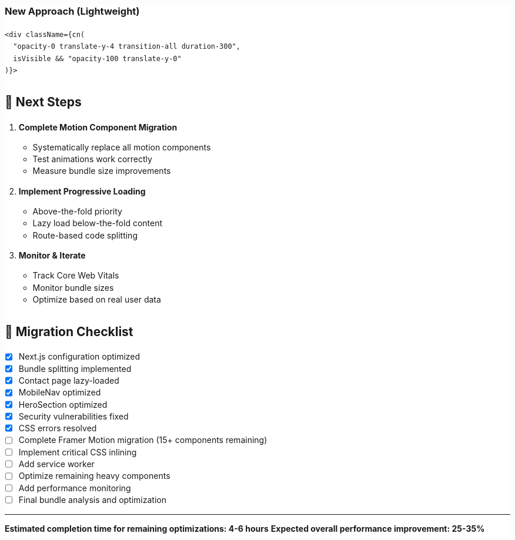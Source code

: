 ### New Approach (Lightweight)
```tsx
<div className={cn(
  "opacity-0 translate-y-4 transition-all duration-300",
  isVisible && "opacity-100 translate-y-0"
)}>
```

## 🚀 Next Steps

1. **Complete Motion Component Migration**
   - Systematically replace all motion components
   - Test animations work correctly
   - Measure bundle size improvements

2. **Implement Progressive Loading**
   - Above-the-fold priority
   - Lazy load below-the-fold content
   - Route-based code splitting

3. **Monitor & Iterate**
   - Track Core Web Vitals
   - Monitor bundle sizes
   - Optimize based on real user data

## 📝 Migration Checklist

- [x] Next.js configuration optimized
- [x] Bundle splitting implemented  
- [x] Contact page lazy-loaded
- [x] MobileNav optimized
- [x] HeroSection optimized
- [x] Security vulnerabilities fixed
- [x] CSS errors resolved
- [ ] Complete Framer Motion migration (15+ components remaining)
- [ ] Implement critical CSS inlining
- [ ] Add service worker
- [ ] Optimize remaining heavy components
- [ ] Add performance monitoring
- [ ] Final bundle analysis and optimization

---

**Estimated completion time for remaining optimizations: 4-6 hours**
**Expected overall performance improvement: 25-35%**